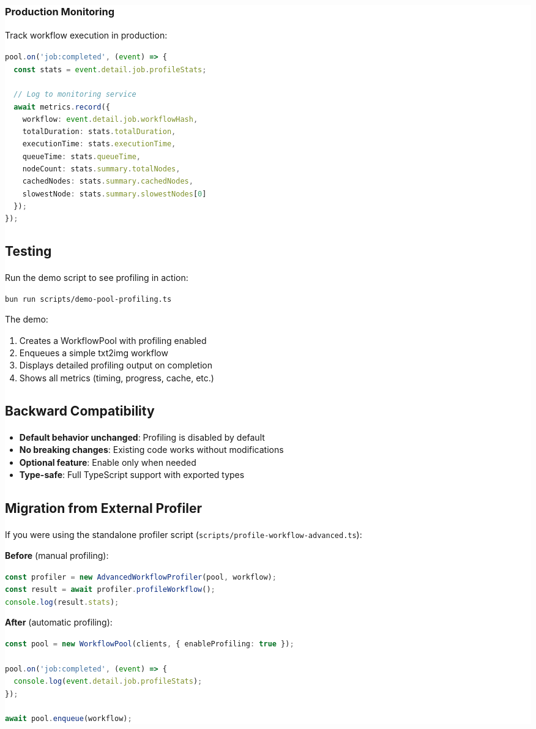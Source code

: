 ### Production Monitoring

Track workflow execution in production:

```typescript
pool.on('job:completed', (event) => {
  const stats = event.detail.job.profileStats;
  
  // Log to monitoring service
  await metrics.record({
    workflow: event.detail.job.workflowHash,
    totalDuration: stats.totalDuration,
    executionTime: stats.executionTime,
    queueTime: stats.queueTime,
    nodeCount: stats.summary.totalNodes,
    cachedNodes: stats.summary.cachedNodes,
    slowestNode: stats.summary.slowestNodes[0]
  });
});
```

## Testing

Run the demo script to see profiling in action:

```bash
bun run scripts/demo-pool-profiling.ts
```

The demo:
1. Creates a WorkflowPool with profiling enabled
2. Enqueues a simple txt2img workflow
3. Displays detailed profiling output on completion
4. Shows all metrics (timing, progress, cache, etc.)

## Backward Compatibility

- **Default behavior unchanged**: Profiling is disabled by default
- **No breaking changes**: Existing code works without modifications
- **Optional feature**: Enable only when needed
- **Type-safe**: Full TypeScript support with exported types

## Migration from External Profiler

If you were using the standalone profiler script (`scripts/profile-workflow-advanced.ts`):

**Before** (manual profiling):
```typescript
const profiler = new AdvancedWorkflowProfiler(pool, workflow);
const result = await profiler.profileWorkflow();
console.log(result.stats);
```

**After** (automatic profiling):
```typescript
const pool = new WorkflowPool(clients, { enableProfiling: true });

pool.on('job:completed', (event) => {
  console.log(event.detail.job.profileStats);
});

await pool.enqueue(workflow);
```
